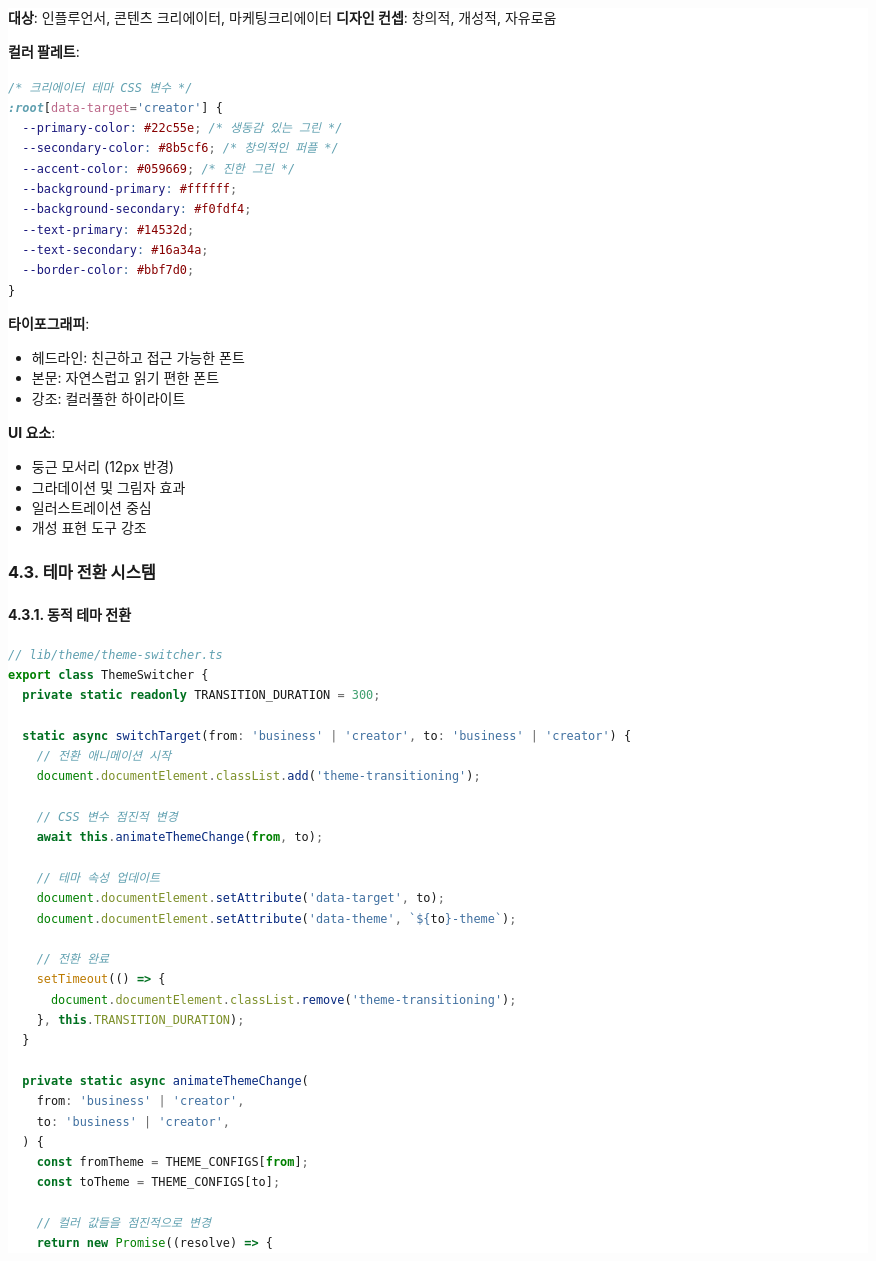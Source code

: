 **대상**: 인플루언서, 콘텐츠 크리에이터, 마케팅크리에이터
**디자인 컨셉**: 창의적, 개성적, 자유로움

**컬러 팔레트**:

```css
/* 크리에이터 테마 CSS 변수 */
:root[data-target='creator'] {
  --primary-color: #22c55e; /* 생동감 있는 그린 */
  --secondary-color: #8b5cf6; /* 창의적인 퍼플 */
  --accent-color: #059669; /* 진한 그린 */
  --background-primary: #ffffff;
  --background-secondary: #f0fdf4;
  --text-primary: #14532d;
  --text-secondary: #16a34a;
  --border-color: #bbf7d0;
}
```

**타이포그래피**:

- 헤드라인: 친근하고 접근 가능한 폰트
- 본문: 자연스럽고 읽기 편한 폰트
- 강조: 컬러풀한 하이라이트

**UI 요소**:

- 둥근 모서리 (12px 반경)
- 그라데이션 및 그림자 효과
- 일러스트레이션 중심
- 개성 표현 도구 강조

### 4.3. 테마 전환 시스템

#### 4.3.1. 동적 테마 전환

```typescript
// lib/theme/theme-switcher.ts
export class ThemeSwitcher {
  private static readonly TRANSITION_DURATION = 300;

  static async switchTarget(from: 'business' | 'creator', to: 'business' | 'creator') {
    // 전환 애니메이션 시작
    document.documentElement.classList.add('theme-transitioning');

    // CSS 변수 점진적 변경
    await this.animateThemeChange(from, to);

    // 테마 속성 업데이트
    document.documentElement.setAttribute('data-target', to);
    document.documentElement.setAttribute('data-theme', `${to}-theme`);

    // 전환 완료
    setTimeout(() => {
      document.documentElement.classList.remove('theme-transitioning');
    }, this.TRANSITION_DURATION);
  }

  private static async animateThemeChange(
    from: 'business' | 'creator',
    to: 'business' | 'creator',
  ) {
    const fromTheme = THEME_CONFIGS[from];
    const toTheme = THEME_CONFIGS[to];

    // 컬러 값들을 점진적으로 변경
    return new Promise((resolve) => {
```